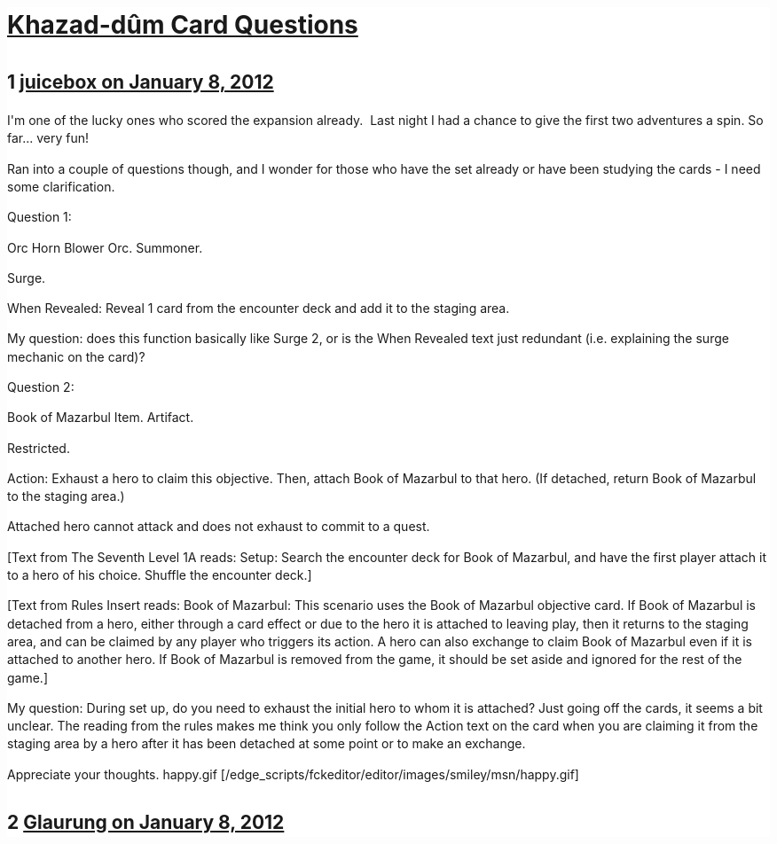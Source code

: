 # [Khazad-dûm Card Questions](https://community.fantasyflightgames.com/topic/58639-khazad-d%C3%BBm-card-questions/)

## 1 [juicebox on January 8, 2012](https://community.fantasyflightgames.com/topic/58639-khazad-d%C3%BBm-card-questions/?do=findComment&comment=576476)

I'm one of the lucky ones who scored the expansion already.  Last night I had a chance to give the first two adventures a spin. So far... very fun!

Ran into a couple of questions though, and I wonder for those who have the set already or have been studying the cards - I need some clarification.

Question 1:

Orc Horn Blower
Orc. Summoner.

Surge.

When Revealed: Reveal 1 card from the encounter deck and add it to the staging area.

My question: does this function basically like Surge 2, or is the When Revealed text just redundant (i.e. explaining the surge mechanic on the card)?

Question 2:

Book of Mazarbul
Item. Artifact.

Restricted.

Action: Exhaust a hero to claim this objective. Then, attach Book of Mazarbul to that hero. (If detached, return Book of Mazarbul to the staging area.)

Attached hero cannot attack and does not exhaust to commit to a quest.

[Text from The Seventh Level 1A reads: Setup: Search the encounter deck for Book of Mazarbul, and have the first player attach it to a hero of his choice. Shuffle the encounter deck.]

[Text from Rules Insert reads: Book of Mazarbul: This scenario uses the Book of Mazarbul objective card. If Book of Mazarbul is detached from a hero, either through a card effect or due to the hero it is attached to leaving play, then it returns to the staging area, and can be claimed by any player who triggers its action. A hero can also exchange to claim Book of Mazarbul even if it is attached to another hero. If Book of Mazarbul is removed from the game, it should be set aside and ignored for the rest of the game.]

My question: During set up, do you need to exhaust the initial hero to whom it is attached? Just going off the cards, it seems a bit unclear. The reading from the rules makes me think you only follow the Action text on the card when you are claiming it from the staging area by a hero after it has been detached at some point or to make an exchange.

Appreciate your thoughts. happy.gif [/edge_scripts/fckeditor/editor/images/smiley/msn/happy.gif]

## 2 [Glaurung on January 8, 2012](https://community.fantasyflightgames.com/topic/58639-khazad-d%C3%BBm-card-questions/?do=findComment&comment=576480)
